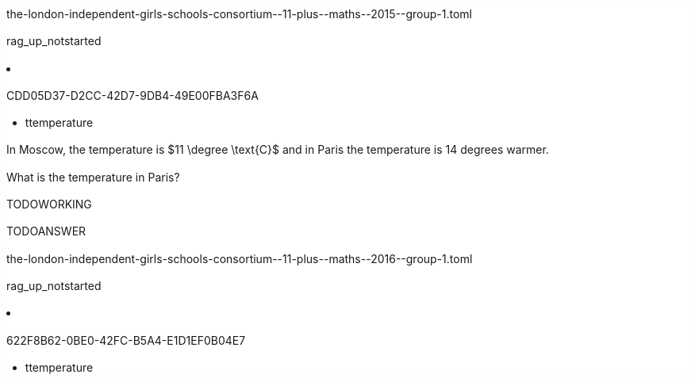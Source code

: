 </div>
</div>

</div>
</li>
</ul>
<div class='papername'>
<p>the-london-independent-girls-schools-consortium--11-plus--maths--2015--group-1.toml</p>
</div>
<div class='rag'>
<p>rag_up_notstarted</p>
</div>
</div>
</li>
<li>
<div class='question_envelope rag_up_notstarted question'>
<div class='uuid'>
<p>CDD05D37-D2CC-42D7-9DB4-49E00FBA3F6A</p>
</div>
<div class='topics'>
<ul>
<li>
ttemperature
</li>
</ul>
</div>
<div class='question question'>

In Moscow, the temperature is $11 \degree \text{C}$ and in Paris the temperature is $14 \ \text{degrees}$ warmer.


What is the temperature in Paris?

</div>
<div class='workings'>
<div class='working'>

TODOWORKING

</div>
</div>
<div class='answers'>
<div class='answer'>

TODOANSWER

</div>
</div>

<div class='papername'>
<p>the-london-independent-girls-schools-consortium--11-plus--maths--2016--group-1.toml</p>
</div>
<div class='rag'>
<p>rag_up_notstarted</p>
</div>
</div>
</li>
<li>
<div class='question_envelope rag_up_notstarted question'>
<div class='uuid'>
<p>622F8B62-0BE0-42FC-B5A4-E1D1EF0B04E7</p>
</div>
<div class='topics'>
<ul>
<li>
ttemperature
</li>